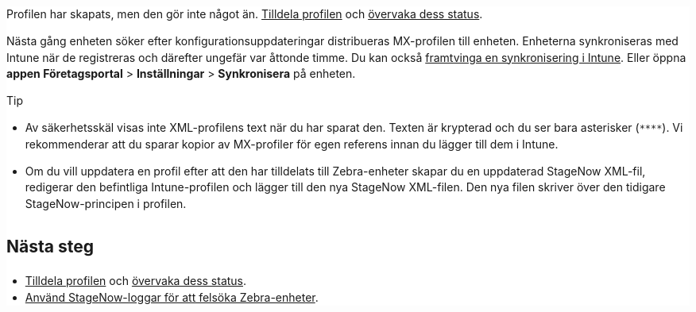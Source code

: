 Profilen har skapats, men den gör inte något än. [Tilldela profilen](device-profile-assign.md) och [övervaka dess status](device-profile-monitor.md).

Nästa gång enheten söker efter konfigurationsuppdateringar distribueras MX-profilen till enheten. Enheterna synkroniseras med Intune när de registreras och därefter ungefär var åttonde timme. Du kan också [framtvinga en synkronisering i Intune](device-sync.md). Eller öppna **appen Företagsportal** > **Inställningar** > **Synkronisera** på enheten. 

> [!TIP]
> - Av säkerhetsskäl visas inte XML-profilens text när du har sparat den. Texten är krypterad och du ser bara asterisker (`****`). Vi rekommenderar att du sparar kopior av MX-profiler för egen referens innan du lägger till dem i Intune.
> 
> - Om du vill uppdatera en profil efter att den har tilldelats till Zebra-enheter skapar du en uppdaterad StageNow XML-fil, redigerar den befintliga Intune-profilen och lägger till den nya StageNow XML-filen. Den nya filen skriver över den tidigare StageNow-principen i profilen.

## <a name="next-steps"></a>Nästa steg

- [Tilldela profilen](device-profile-assign.md) och [övervaka dess status](device-profile-monitor.md).
- [Använd StageNow-loggar för att felsöka Zebra-enheter](android-zebra-mx-logs-troubleshoot.md).
